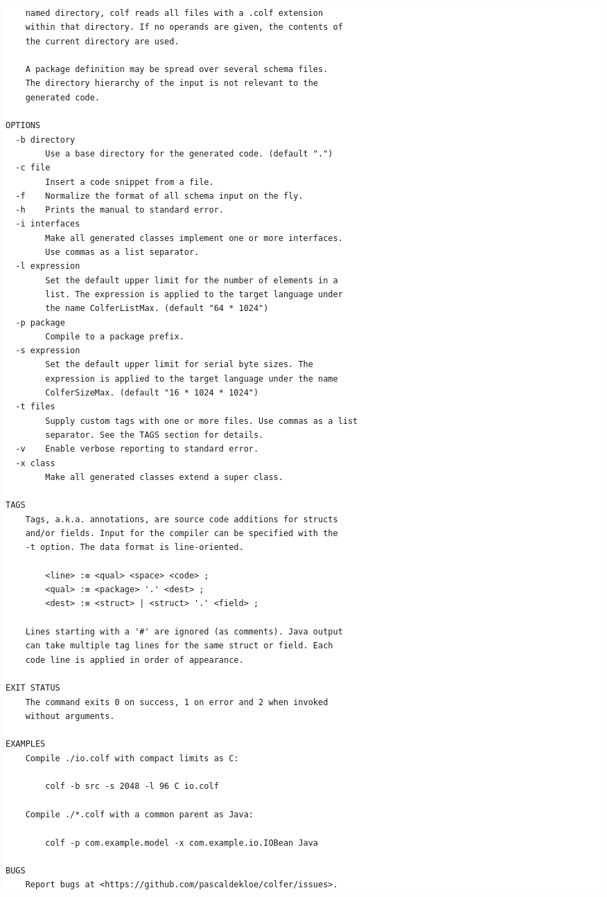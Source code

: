 ```
	named directory, colf reads all files with a .colf extension
	within that directory. If no operands are given, the contents of
	the current directory are used.

	A package definition may be spread over several schema files.
	The directory hierarchy of the input is not relevant to the
	generated code.

OPTIONS
  -b directory
    	Use a base directory for the generated code. (default ".")
  -c file
    	Insert a code snippet from a file.
  -f	Normalize the format of all schema input on the fly.
  -h	Prints the manual to standard error.
  -i interfaces
    	Make all generated classes implement one or more interfaces.
    	Use commas as a list separator.
  -l expression
    	Set the default upper limit for the number of elements in a
    	list. The expression is applied to the target language under
    	the name ColferListMax. (default "64 * 1024")
  -p package
    	Compile to a package prefix.
  -s expression
    	Set the default upper limit for serial byte sizes. The
    	expression is applied to the target language under the name
    	ColferSizeMax. (default "16 * 1024 * 1024")
  -t files
    	Supply custom tags with one or more files. Use commas as a list
    	separator. See the TAGS section for details.
  -v	Enable verbose reporting to standard error.
  -x class
    	Make all generated classes extend a super class.

TAGS
	Tags, a.k.a. annotations, are source code additions for structs
	and/or fields. Input for the compiler can be specified with the
	-t option. The data format is line-oriented.

		<line> :≡ <qual> <space> <code> ;
		<qual> :≡ <package> '.' <dest> ;
		<dest> :≡ <struct> | <struct> '.' <field> ;

	Lines starting with a '#' are ignored (as comments). Java output
	can take multiple tag lines for the same struct or field. Each
	code line is applied in order of appearance.

EXIT STATUS
	The command exits 0 on success, 1 on error and 2 when invoked
	without arguments.

EXAMPLES
	Compile ./io.colf with compact limits as C:

		colf -b src -s 2048 -l 96 C io.colf

	Compile ./*.colf with a common parent as Java:

		colf -p com.example.model -x com.example.io.IOBean Java

BUGS
	Report bugs at <https://github.com/pascaldekloe/colfer/issues>.
```